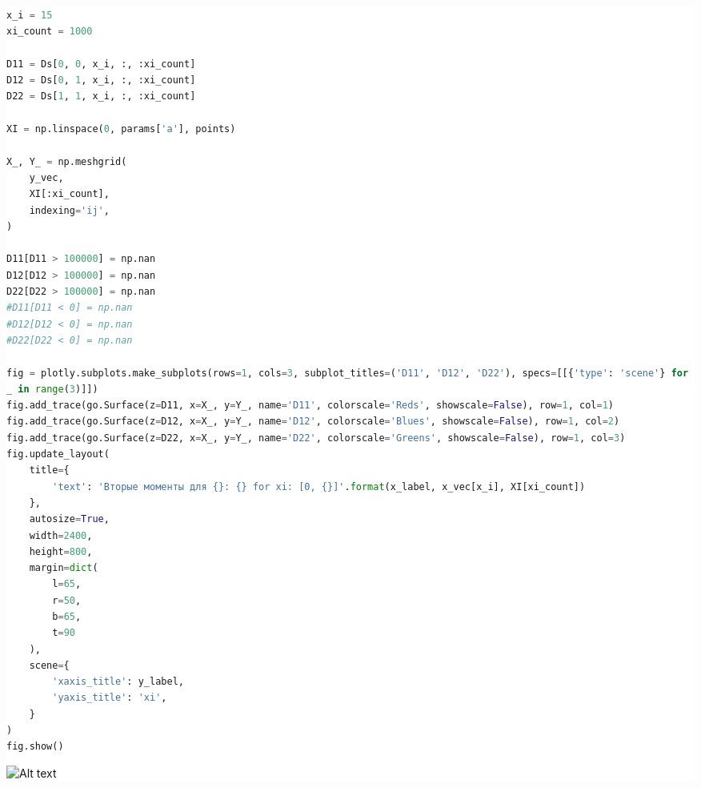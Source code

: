 
```python
x_i = 15
xi_count = 1000

D11 = Ds[0, 0, x_i, :, :xi_count]
D12 = Ds[0, 1, x_i, :, :xi_count]
D22 = Ds[1, 1, x_i, :, :xi_count]

XI = np.linspace(0, params['a'], points)

X_, Y_ = np.meshgrid(
    y_vec,
    XI[:xi_count],
    indexing='ij',
)

D11[D11 > 100000] = np.nan
D12[D12 > 100000] = np.nan
D22[D22 > 100000] = np.nan
#D11[D11 < 0] = np.nan
#D12[D12 < 0] = np.nan
#D22[D22 < 0] = np.nan

fig = plotly.subplots.make_subplots(rows=1, cols=3, subplot_titles=('D11', 'D12', 'D22'), specs=[[{'type': 'scene'} for _ in range(3)]])
fig.add_trace(go.Surface(z=D11, x=X_, y=Y_, name='D11', colorscale='Reds', showscale=False), row=1, col=1)
fig.add_trace(go.Surface(z=D12, x=X_, y=Y_, name='D12', colorscale='Blues', showscale=False), row=1, col=2)
fig.add_trace(go.Surface(z=D22, x=X_, y=Y_, name='D22', colorscale='Greens', showscale=False), row=1, col=3)
fig.update_layout(
    title={
        'text': 'Вторые моменты для {}: {} for xi: [0, {}]'.format(x_label, x_vec[x_i], XI[xi_count])
    },
    autosize=True,
    width=2400,
    height=800,
    margin=dict(
        l=65,
        r=50,
        b=65,
        t=90
    ),
    scene={
        'xaxis_title': y_label,
        'yaxis_title': 'xi',
    }
)
fig.show()
```


![Alt text](output_10_0.png)

